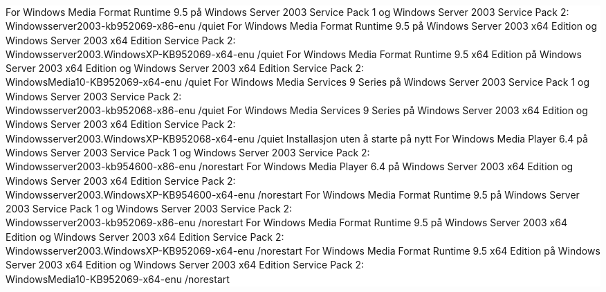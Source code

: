 </tr>
<tr class="odd">
<td></td>
<td>For Windows Media Format Runtime 9.5 på Windows Server 2003 Service Pack 1 og Windows Server 2003 Service Pack 2:<br />
Windowsserver2003-kb952069-x86-enu /quiet</td>
</tr>
<tr class="even">
<td></td>
<td>For Windows Media Format Runtime 9.5 på Windows Server 2003 x64 Edition og Windows Server 2003 x64 Edition Service Pack 2:<br />
Windowsserver2003.WindowsXP-KB952069-x64-enu /quiet</td>
</tr>
<tr class="odd">
<td></td>
<td>For Windows Media Format Runtime 9.5 x64 Edition på Windows Server 2003 x64 Edition og Windows Server 2003 x64 Edition Service Pack 2:<br />
WindowsMedia10-KB952069-x64-enu /quiet</td>
</tr>
<tr class="even">
<td></td>
<td>For Windows Media Services 9 Series på Windows Server 2003 Service Pack 1 og Windows Server 2003 Service Pack 2:<br />
Windowsserver2003-kb952068-x86-enu /quiet</td>
</tr>
<tr class="odd">
<td></td>
<td>For Windows Media Services 9 Series på Windows Server 2003 x64 Edition og Windows Server 2003 x64 Edition Service Pack 2:<br />
Windowsserver2003.WindowsXP-KB952068-x64-enu /quiet</td>
</tr>
<tr class="even">
<td>Installasjon uten å starte på nytt</td>
<td>For Windows Media Player 6.4 på Windows Server 2003 Service Pack 1 og Windows Server 2003 Service Pack 2:<br />
Windowsserver2003-kb954600-x86-enu /norestart</td>
</tr>
<tr class="odd">
<td></td>
<td>For Windows Media Player 6.4 på Windows Server 2003 x64 Edition og Windows Server 2003 x64 Edition Service Pack 2:<br />
Windowsserver2003.WindowsXP-KB954600-x64-enu /norestart</td>
</tr>
<tr class="even">
<td></td>
<td>For Windows Media Format Runtime 9.5 på Windows Server 2003 Service Pack 1 og Windows Server 2003 Service Pack 2:<br />
Windowsserver2003-kb952069-x86-enu /norestart</td>
</tr>
<tr class="odd">
<td></td>
<td>For Windows Media Format Runtime 9.5 på Windows Server 2003 x64 Edition og Windows Server 2003 x64 Edition Service Pack 2:<br />
Windowsserver2003.WindowsXP-KB952069-x64-enu /norestart</td>
</tr>
<tr class="even">
<td></td>
<td>For Windows Media Format Runtime 9.5 x64 Edition på Windows Server 2003 x64 Edition og Windows Server 2003 x64 Edition Service Pack 2:<br />
WindowsMedia10-KB952069-x64-enu /norestart</td>
</tr>
<tr class="odd">
<td></td>